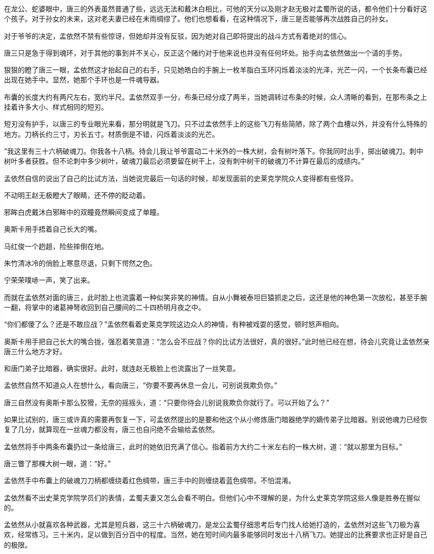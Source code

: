在龙公、蛇婆眼中，唐三的外表虽然普通了些，远远无法和戴沐白相比，可他的天分以及刚才赵无极对孟蜀所说的话，都令他们十分看好这个孩子。对于孙女的未来，这对老夫妻已经在未雨绸缪了。他们也想看看，在这种情况下，唐三是否能够再次战胜自己的孙女。

对于爷爷的决定，孟依然不禁有些惊讶，但她却并没有反驳，因为她对自己即将提出的战斗方式有着绝对的信心。

唐三只是急于得到魂环，对于其他的事到并不关心，反正这个赌约对于他来说也并没有任何坏处。抬手向孟依然做出一个请的手势。

狠狠的瞪了唐三一眼，孟依然这才抬起自己的右手，只见她皓白的手腕上一枚羊脂白玉环闪烁着淡淡的光泽，光芒一闪，一个长条布囊已经出现在她手中。显然，她那个手环也是一件魂导器。

布囊的长度大约有两尺左右，宽约半尺。孟依然双手一分，布条已经分成了两半，当她调转过布条的时候，众人清晰的看到，在那布条之上挂着许多大小、样式相同的短刃。

短刃没有护手，以唐三的专业眼光来看，那分明就是飞刀。只不过孟依然手上的这些飞刀有些简陋，除了两个血槽以外，并没有什么特殊的地方。刀柄长约三寸，刃长五寸。材质倒是不错，闪烁着淡淡的光芒。

“我这里有三十六柄破魂刀。你我各十八柄。待会儿我让爷爷震动二十米外的一株大树，会有树叶落下。你我同时出手，掷出破魂刀。刺中树叶多者获胜。但不论刺中多少树叶，破魂刀最后必须要留在树干上，没有刺中树干的破魂刀不计算在最后的成绩内。”

孟依然自信的说出了自己的比试方法，当她说完最后一句话的时候，却发现面前的史莱克学院众人变得都有些怪异。

不动明王赵无极瞪大了眼睛，还不停的眨动着。

邪眸白虎戴沐白邪眸中的双瞳竟然瞬间变成了单瞳。

奥斯卡用手捂着自己长大的嘴。

马红俊一个趔趄，险些摔倒在地。

朱竹清冰冷的俏脸上寒意尽退，只剩下愕然之色。

宁荣荣噗哧一声，笑了出来。

而就在孟依然对面的唐三，此时脸上也流露着一种似笑非笑的神情。自从小舞被泰坦巨猿抓走之后，这还是他的神色第一次放松，甚至手腕一翻，将掌中的诸葛神弩收回到自己腰间的二十四桥明月夜之中。

“你们都傻了么？还是不敢应战？”孟依然看着史莱克学院这边众人的神情，有种被戏耍的感觉，顿时怒声相向。

奥斯卡用手把自己长大的嘴合拢，强忍着笑意道：“怎么会不应战？你的比试方法很好，真的很好。”此时他已经在想，待会儿究竟让孟依然亲唐三什么地方才好。

和唐门弟子比暗器，确实很好。此时，就连赵无极脸上也流露出了一丝笑意。

孟依然自然不知道众人在想什么，看向唐三，“你要不要再休息一会儿，可别说我欺负你。”

唐三自然没有奥斯卡那么狡猾，无奈的摇摇头，道：“只要你待会儿别说我欺负你就行了。可以开始了么？”

如果比试别的，唐三或许真的需要再恢复一下，可孟依然提出的是要和他这个从小修炼唐门暗器绝学的嫡传弟子比暗器。别说他魂力已经恢复了几分，就算现在一丝魂力都没有，唐三也自问绝不会输给孟依然。

孟依然将手中两条布囊扔过一条给唐三，此时的她依旧充满了信心。指着前方大约二十米左右的一株大树，道：“就以那里为目标。”

唐三瞥了那棵大树一眼，道：“好。”

孟依然手中布囊上的破魂刀刀柄都缠绕着红色绸带，唐三手中的则缠绕着蓝色绸带。不怕混淆。

孟依然看不出史莱克学院学员们的表情，孟蜀夫妻又怎么会看不明白。但他们心中不理解的是，为什么史莱克学院这些人像是胜券在握似的。

孟依然从小就喜欢各种武器，尤其是短兵器，这三十六柄破魂刀，是龙公孟蜀仔细思考后专门找人给她打造的，孟依然对这些飞刀极为喜欢，经常练习。三十米内，足以做到百分百中的程度。当然，她在短时间内最多能够同时发出十八柄飞刀。她提出的比赛要求也正好是自己的极限。